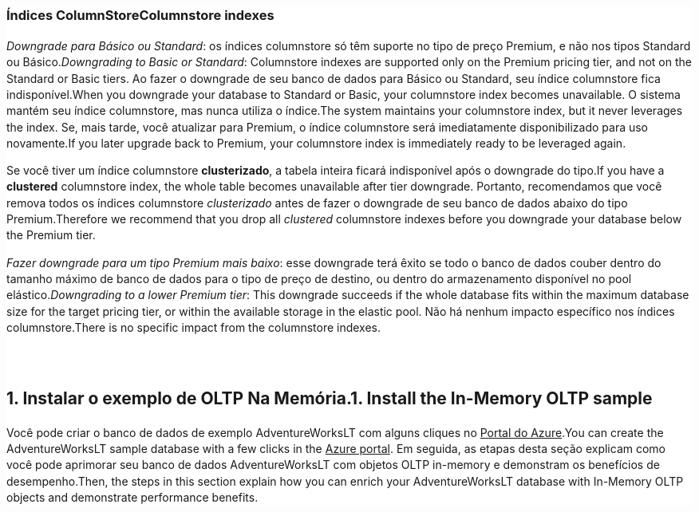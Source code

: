 ### <a name="columnstore-indexes"></a><span data-ttu-id="0d3bc-197">Índices ColumnStore</span><span class="sxs-lookup"><span data-stu-id="0d3bc-197">Columnstore indexes</span></span>

<span data-ttu-id="0d3bc-198">*Downgrade para Básico ou Standard*: os índices columnstore só têm suporte no tipo de preço Premium, e não nos tipos Standard ou Básico.</span><span class="sxs-lookup"><span data-stu-id="0d3bc-198">*Downgrading to Basic or Standard*: Columnstore indexes are supported only on the Premium pricing tier, and not on the Standard or Basic tiers.</span></span> <span data-ttu-id="0d3bc-199">Ao fazer o downgrade de seu banco de dados para Básico ou Standard, seu índice columnstore fica indisponível.</span><span class="sxs-lookup"><span data-stu-id="0d3bc-199">When you downgrade your database to Standard or Basic, your columnstore index becomes unavailable.</span></span> <span data-ttu-id="0d3bc-200">O sistema mantém seu índice columnstore, mas nunca utiliza o índice.</span><span class="sxs-lookup"><span data-stu-id="0d3bc-200">The system maintains your columnstore index, but it never leverages the index.</span></span> <span data-ttu-id="0d3bc-201">Se, mais tarde, você atualizar para Premium, o índice columnstore será imediatamente disponibilizado para uso novamente.</span><span class="sxs-lookup"><span data-stu-id="0d3bc-201">If you later upgrade back to Premium, your columnstore index is immediately ready to be leveraged again.</span></span>

<span data-ttu-id="0d3bc-202">Se você tiver um índice columnstore **clusterizado**, a tabela inteira ficará indisponível após o downgrade do tipo.</span><span class="sxs-lookup"><span data-stu-id="0d3bc-202">If you have a **clustered** columnstore index, the whole table becomes unavailable after tier downgrade.</span></span> <span data-ttu-id="0d3bc-203">Portanto, recomendamos que você remova todos os índices columnstore *clusterizado* antes de fazer o downgrade de seu banco de dados abaixo do tipo Premium.</span><span class="sxs-lookup"><span data-stu-id="0d3bc-203">Therefore we recommend that you drop all *clustered* columnstore indexes before you downgrade your database below the Premium tier.</span></span>

<span data-ttu-id="0d3bc-204">*Fazer downgrade para um tipo Premium mais baixo*: esse downgrade terá êxito se todo o banco de dados couber dentro do tamanho máximo de banco de dados para o tipo de preço de destino, ou dentro do armazenamento disponível no pool elástico.</span><span class="sxs-lookup"><span data-stu-id="0d3bc-204">*Downgrading to a lower Premium tier*: This downgrade succeeds if the whole database fits within the maximum database size for the target pricing tier, or within the available storage in the elastic pool.</span></span> <span data-ttu-id="0d3bc-205">Não há nenhum impacto específico nos índices columnstore.</span><span class="sxs-lookup"><span data-stu-id="0d3bc-205">There is no specific impact from the columnstore indexes.</span></span>


<a id="install_oltp_manuallink" name="install_oltp_manuallink"></a>

&nbsp;

## <a name="1-install-the-in-memory-oltp-sample"></a><span data-ttu-id="0d3bc-206">1. Instalar o exemplo de OLTP Na Memória.</span><span class="sxs-lookup"><span data-stu-id="0d3bc-206">1. Install the In-Memory OLTP sample</span></span>

<span data-ttu-id="0d3bc-207">Você pode criar o banco de dados de exemplo AdventureWorksLT com alguns cliques no [Portal do Azure](https://portal.azure.com/).</span><span class="sxs-lookup"><span data-stu-id="0d3bc-207">You can create the AdventureWorksLT sample database with a few clicks in the [Azure portal](https://portal.azure.com/).</span></span> <span data-ttu-id="0d3bc-208">Em seguida, as etapas desta seção explicam como você pode aprimorar seu banco de dados AdventureWorksLT com objetos OLTP in-memory e demonstram os benefícios de desempenho.</span><span class="sxs-lookup"><span data-stu-id="0d3bc-208">Then, the steps in this section explain how you can enrich your AdventureWorksLT database with In-Memory OLTP objects and demonstrate performance benefits.</span></span>
